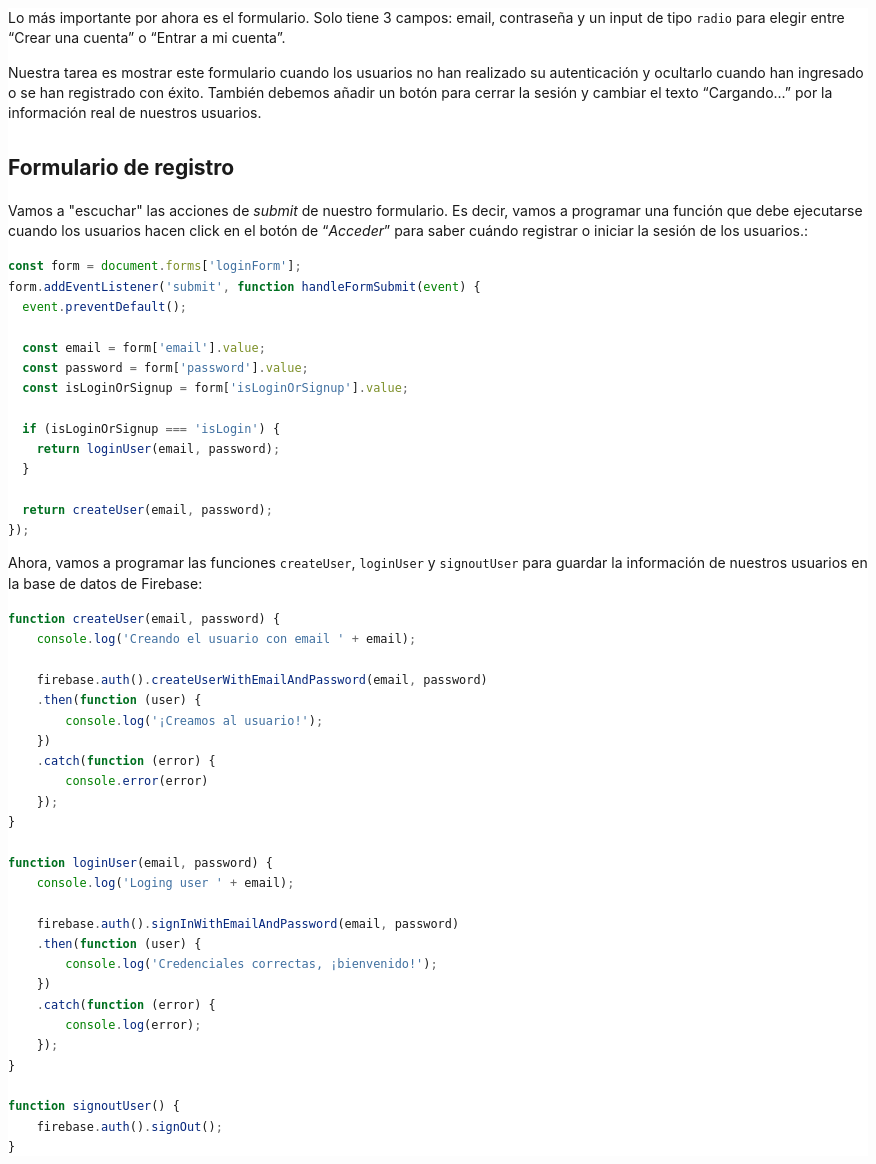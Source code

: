 Lo más importante por ahora es el formulario. Solo tiene 3 campos: email, contraseña y un input de tipo `radio` para elegir entre “Crear una cuenta” o “Entrar a mi cuenta”.

Nuestra tarea es mostrar este formulario cuando los usuarios no han realizado su autenticación y ocultarlo cuando han ingresado o se han registrado con éxito. También debemos añadir un botón para cerrar la sesión y cambiar el texto “Cargando...” por la información real de nuestros usuarios.

## Formulario de registro

Vamos a "escuchar" las acciones de _submit_ de nuestro formulario. Es decir, vamos a programar una función que debe ejecutarse cuando los usuarios hacen click en el botón de “_Acceder_” para saber cuándo registrar o iniciar la sesión de los usuarios.:

```js
const form = document.forms['loginForm'];
form.addEventListener('submit', function handleFormSubmit(event) {
  event.preventDefault();

  const email = form['email'].value;
  const password = form['password'].value;
  const isLoginOrSignup = form['isLoginOrSignup'].value;

  if (isLoginOrSignup === 'isLogin') {
    return loginUser(email, password);
  }

  return createUser(email, password);
});
```

Ahora, vamos a programar las funciones `createUser`, `loginUser` y `signoutUser` para guardar la información de nuestros usuarios en la base de datos de Firebase:

```js
function createUser(email, password) {
	console.log('Creando el usuario con email ' + email);

	firebase.auth().createUserWithEmailAndPassword(email, password)
	.then(function (user) {
		console.log('¡Creamos al usuario!');
	})
	.catch(function (error) {
		console.error(error)
	});
}

function loginUser(email, password) {
	console.log('Loging user ' + email);

	firebase.auth().signInWithEmailAndPassword(email, password)
	.then(function (user) {
		console.log('Credenciales correctas, ¡bienvenido!');
	})
	.catch(function (error) {
		console.log(error);
	});
}

function signoutUser() {
	firebase.auth().signOut();
}
```
